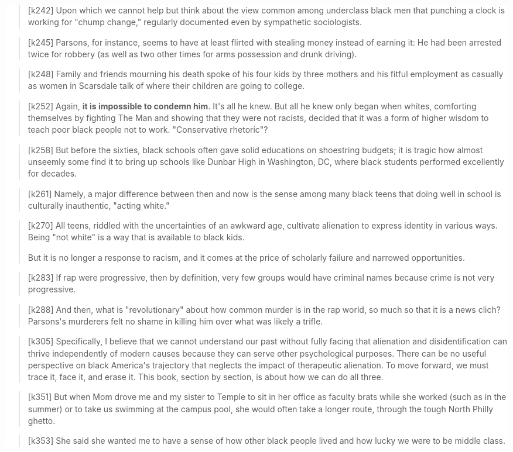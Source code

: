 > [k242] Upon which we cannot help but think about the view common among
> underclass black men that punching a clock is working for "chump change,"
> regularly documented even by sympathetic sociologists.

> [k245] Parsons, for instance, seems to have at least flirted with
> stealing money instead of earning it: He had been arrested twice for
> robbery (as well as two other times for arms possession and drunk
> driving).

> [k248] Family and friends mourning his death spoke of his four kids by
> three mothers and his fitful employment as casually as women in Scarsdale
> talk of where their children are going to college.

> [k252] Again, __it is impossible to condemn him__. It's all he knew.
> But all he knew only began when whites, comforting themselves by
> fighting The Man and showing that they were not racists, decided that it
> was a form of higher wisdom to teach poor black people not to work.
> "Conservative rhetoric"?

> [k258] But before the sixties, black schools often gave solid educations
> on shoestring budgets; it is tragic how almost unseemly some find it to
> bring up schools like Dunbar High in Washington, DC, where black students
> performed excellently for decades.

> [k261] Namely, a major difference between then and now is the sense among
> many black teens that doing well in school is culturally inauthentic,
> "acting white."

> [k270] All teens, riddled with the uncertainties of an awkward age,
> cultivate alienation to express identity in various ways. Being "not
> white" is a way that is available to black kids.
>
> But it is no longer a response to racism, and it comes at the
> price of scholarly failure and narrowed opportunities.

> [k283] If rap were progressive, then by definition, very few groups would
> have criminal names because crime is not very progressive.

> [k288] And then, what is "revolutionary" about how common murder is in
> the rap world, so much so that it is a news clich<FIXME e9>? Parsons's
> murderers felt no shame in killing him over what was likely a trifle.

> [k305] Specifically, I believe that we cannot understand our past without
> fully facing that alienation and disidentification can thrive
> independently of modern causes because they can serve other psychological
> purposes. There can be no useful perspective on black America's
> trajectory that neglects the impact of therapeutic alienation.
> To move forward, we must trace it, face it, and erase it. This
> book, section by section, is about how we can do all three.

> [k351] But when Mom drove me and my sister to Temple to sit in her office
> as faculty brats while she worked (such as in the summer) or to take us
> swimming at the campus pool, she would often take a longer route, through
> the tough North Philly ghetto.

> [k353] She said she wanted me to have a sense of how other black people
> lived and how lucky we were to be middle class.
